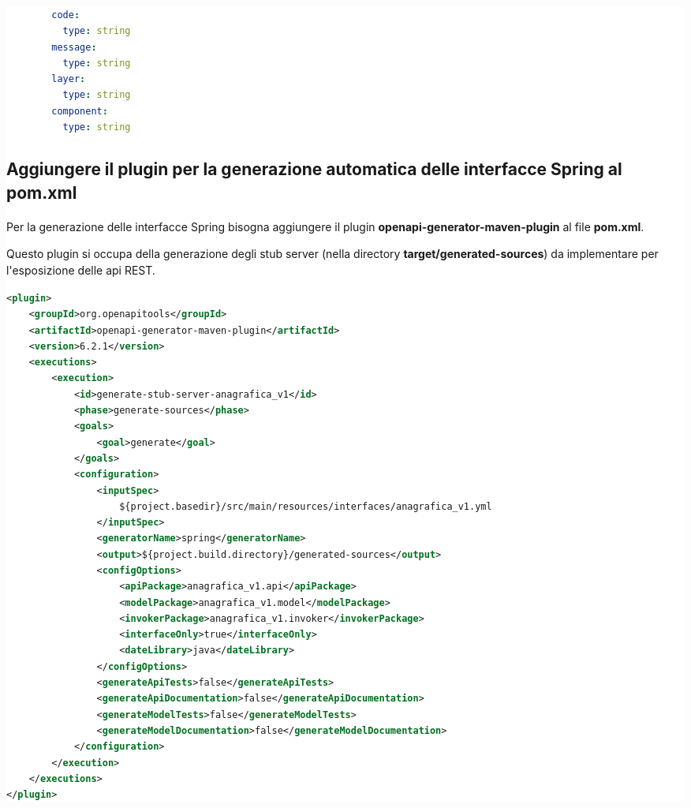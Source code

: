 ```yaml
        code:
          type: string
        message:
          type: string
        layer:
          type: string
        component:
          type: string
```

## Aggiungere il plugin per la generazione automatica delle interfacce Spring al pom.xml

Per la generazione delle interfacce Spring bisogna aggiungere il plugin **openapi-generator-maven-plugin** al file **pom.xml**.

Questo plugin si occupa della generazione degli stub server (nella directory **target/generated-sources**) da implementare per l'esposizione delle api REST.

```xml
<plugin>
    <groupId>org.openapitools</groupId>
    <artifactId>openapi-generator-maven-plugin</artifactId>
    <version>6.2.1</version>
    <executions>
        <execution>
            <id>generate-stub-server-anagrafica_v1</id>
            <phase>generate-sources</phase>
            <goals>
                <goal>generate</goal>
            </goals>
            <configuration>
                <inputSpec>
                    ${project.basedir}/src/main/resources/interfaces/anagrafica_v1.yml
                </inputSpec>
                <generatorName>spring</generatorName>
                <output>${project.build.directory}/generated-sources</output>
                <configOptions>
                    <apiPackage>anagrafica_v1.api</apiPackage>
                    <modelPackage>anagrafica_v1.model</modelPackage>
                    <invokerPackage>anagrafica_v1.invoker</invokerPackage>
                    <interfaceOnly>true</interfaceOnly>
                    <dateLibrary>java</dateLibrary>
                </configOptions>
                <generateApiTests>false</generateApiTests>
                <generateApiDocumentation>false</generateApiDocumentation>
                <generateModelTests>false</generateModelTests>
                <generateModelDocumentation>false</generateModelDocumentation>
            </configuration>
        </execution>
    </executions>
</plugin>
```
